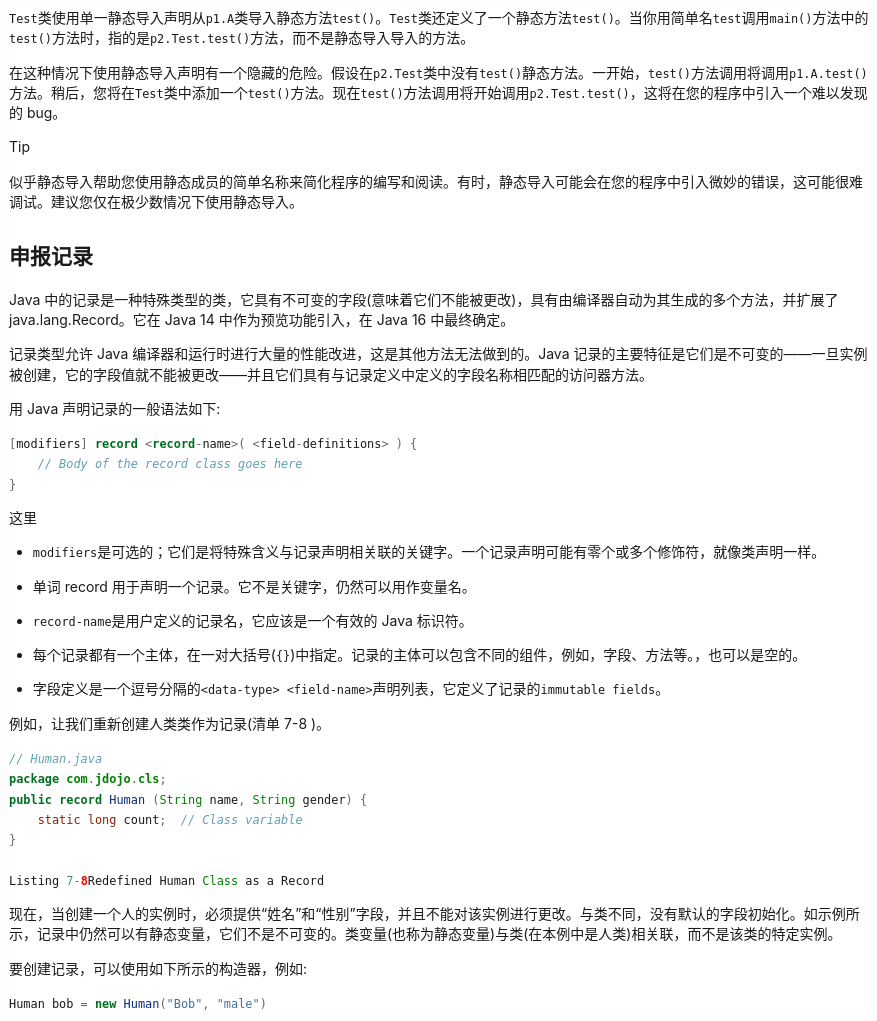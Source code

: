 `Test`类使用单一静态导入声明从`p1.A`类导入静态方法`test()`。`Test`类还定义了一个静态方法`test()`。当你用简单名`test`调用`main()`方法中的`test()`方法时，指的是`p2.Test.test()`方法，而不是静态导入导入的方法。

在这种情况下使用静态导入声明有一个隐藏的危险。假设在`p2.Test`类中没有`test()`静态方法。一开始，`test()`方法调用将调用`p1.A.test()`方法。稍后，您将在`Test`类中添加一个`test()`方法。现在`test()`方法调用将开始调用`p2.Test.test()`，这将在您的程序中引入一个难以发现的 bug。

Tip

似乎静态导入帮助您使用静态成员的简单名称来简化程序的编写和阅读。有时，静态导入可能会在您的程序中引入微妙的错误，这可能很难调试。建议您仅在极少数情况下使用静态导入。

## 申报记录

Java 中的记录是一种特殊类型的类，它具有不可变的字段(意味着它们不能被更改)，具有由编译器自动为其生成的多个方法，并扩展了 java.lang.Record。它在 Java 14 中作为预览功能引入，在 Java 16 中最终确定。

记录类型允许 Java 编译器和运行时进行大量的性能改进，这是其他方法无法做到的。Java 记录的主要特征是它们是不可变的——一旦实例被创建，它的字段值就不能被更改——并且它们具有与记录定义中定义的字段名称相匹配的访问器方法。

用 Java 声明记录的一般语法如下:

```java
[modifiers] record <record-name>( <field-definitions> ) {
    // Body of the record class goes here
}

```

这里

*   `modifiers`是可选的；它们是将特殊含义与记录声明相关联的关键字。一个记录声明可能有零个或多个修饰符，就像类声明一样。

*   单词 record 用于声明一个记录。它不是关键字，仍然可以用作变量名。

*   `record-name`是用户定义的记录名，它应该是一个有效的 Java 标识符。

*   每个记录都有一个主体，在一对大括号(`{}`)中指定。记录的主体可以包含不同的组件，例如，字段、方法等。，也可以是空的。

*   字段定义是一个逗号分隔的`<data-type> <field-name>`声明列表，它定义了记录的`immutable fields`。

例如，让我们重新创建人类类作为记录(清单 7-8 )。

```java
// Human.java
package com.jdojo.cls;
public record Human (String name, String gender) {
    static long count;  // Class variable
}

Listing 7-8Redefined Human Class as a Record

```

现在，当创建一个人的实例时，必须提供“姓名”和“性别”字段，并且不能对该实例进行更改。与类不同，没有默认的字段初始化。如示例所示，记录中仍然可以有静态变量，它们不是不可变的。类变量(也称为静态变量)与类(在本例中是人类)相关联，而不是该类的特定实例。

要创建记录，可以使用如下所示的构造器，例如:

```java
Human bob = new Human("Bob", "male")

```
